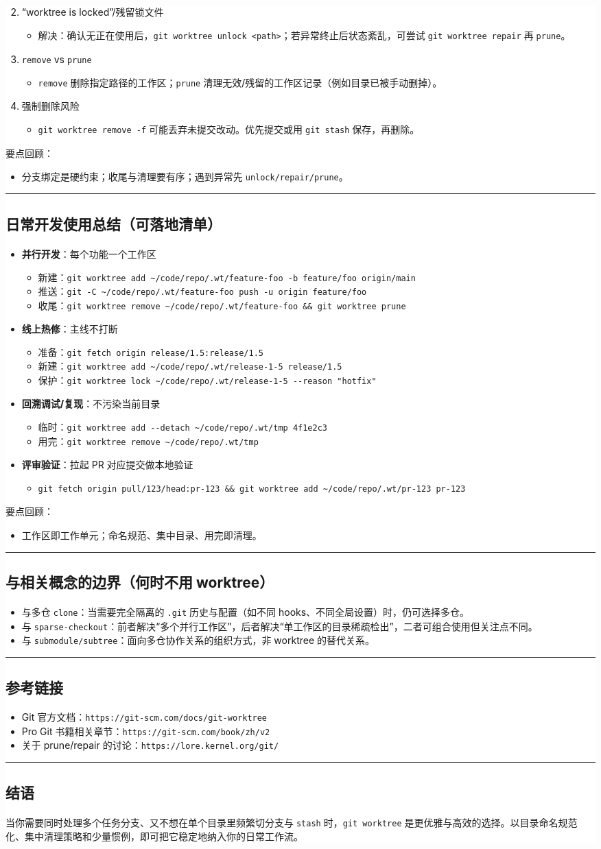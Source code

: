 2. “worktree is locked”/残留锁文件
   - 解决：确认无正在使用后，`git worktree unlock <path>`；若异常终止后状态紊乱，可尝试 `git worktree repair` 再 `prune`。

3. `remove` vs `prune`
   - `remove` 删除指定路径的工作区；`prune` 清理无效/残留的工作区记录（例如目录已被手动删掉）。

4. 强制删除风险
   - `git worktree remove -f` 可能丢弃未提交改动。优先提交或用 `git stash` 保存，再删除。

要点回顾：
- 分支绑定是硬约束；收尾与清理要有序；遇到异常先 `unlock/repair/prune`。

---

## 日常开发使用总结（可落地清单）

- **并行开发**：每个功能一个工作区
  - 新建：`git worktree add ~/code/repo/.wt/feature-foo -b feature/foo origin/main`
  - 推送：`git -C ~/code/repo/.wt/feature-foo push -u origin feature/foo`
  - 收尾：`git worktree remove ~/code/repo/.wt/feature-foo && git worktree prune`

- **线上热修**：主线不打断
  - 准备：`git fetch origin release/1.5:release/1.5`
  - 新建：`git worktree add ~/code/repo/.wt/release-1-5 release/1.5`
  - 保护：`git worktree lock ~/code/repo/.wt/release-1-5 --reason "hotfix"`

- **回溯调试/复现**：不污染当前目录
  - 临时：`git worktree add --detach ~/code/repo/.wt/tmp 4f1e2c3`
  - 用完：`git worktree remove ~/code/repo/.wt/tmp`

- **评审验证**：拉起 PR 对应提交做本地验证
  - `git fetch origin pull/123/head:pr-123 && git worktree add ~/code/repo/.wt/pr-123 pr-123`

要点回顾：
- 工作区即工作单元；命名规范、集中目录、用完即清理。

---

## 与相关概念的边界（何时不用 worktree）

- 与多仓 `clone`：当需要完全隔离的 `.git` 历史与配置（如不同 hooks、不同全局设置）时，仍可选择多仓。
- 与 `sparse-checkout`：前者解决“多个并行工作区”，后者解决“单工作区的目录稀疏检出”，二者可组合使用但关注点不同。
- 与 `submodule/subtree`：面向多仓协作关系的组织方式，非 worktree 的替代关系。

---

## 参考链接

- Git 官方文档：`https://git-scm.com/docs/git-worktree`
- Pro Git 书籍相关章节：`https://git-scm.com/book/zh/v2`
- 关于 prune/repair 的讨论：`https://lore.kernel.org/git/`

---

## 结语

当你需要同时处理多个任务分支、又不想在单个目录里频繁切分支与 `stash` 时，`git worktree` 是更优雅与高效的选择。以目录命名规范化、集中清理策略和少量惯例，即可把它稳定地纳入你的日常工作流。


